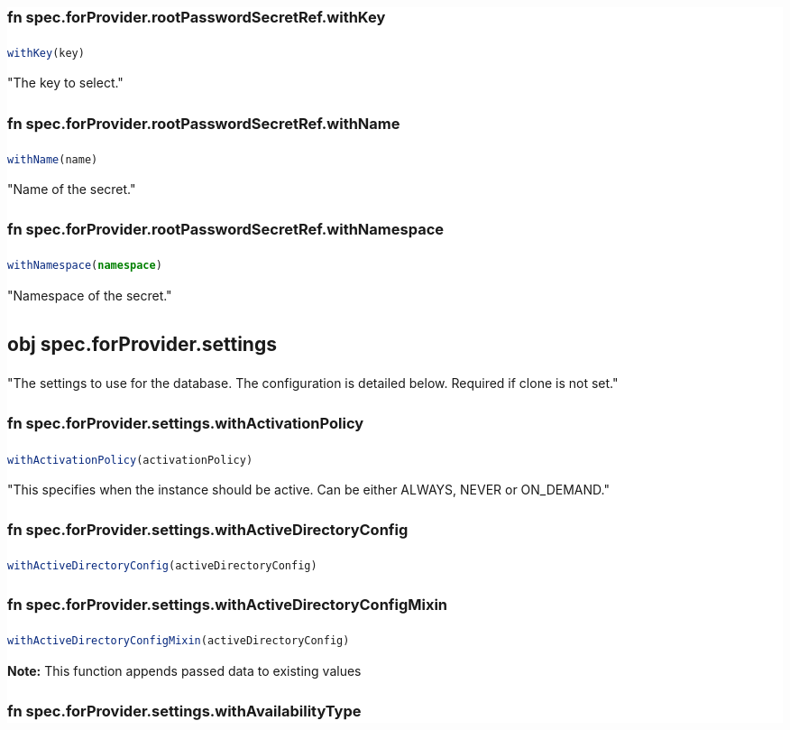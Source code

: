 ### fn spec.forProvider.rootPasswordSecretRef.withKey

```ts
withKey(key)
```

"The key to select."

### fn spec.forProvider.rootPasswordSecretRef.withName

```ts
withName(name)
```

"Name of the secret."

### fn spec.forProvider.rootPasswordSecretRef.withNamespace

```ts
withNamespace(namespace)
```

"Namespace of the secret."

## obj spec.forProvider.settings

"The settings to use for the database. The configuration is detailed below. Required if clone is not set."

### fn spec.forProvider.settings.withActivationPolicy

```ts
withActivationPolicy(activationPolicy)
```

"This specifies when the instance should be active. Can be either ALWAYS, NEVER or ON_DEMAND."

### fn spec.forProvider.settings.withActiveDirectoryConfig

```ts
withActiveDirectoryConfig(activeDirectoryConfig)
```



### fn spec.forProvider.settings.withActiveDirectoryConfigMixin

```ts
withActiveDirectoryConfigMixin(activeDirectoryConfig)
```



**Note:** This function appends passed data to existing values

### fn spec.forProvider.settings.withAvailabilityType
